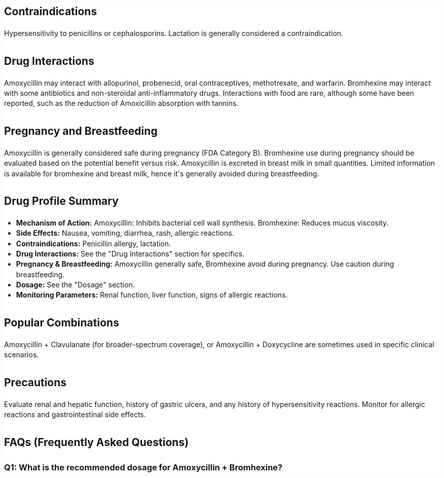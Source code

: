 

## **Contraindications**

Hypersensitivity to penicillins or cephalosporins. Lactation is generally considered a contraindication.


## **Drug Interactions**

Amoxycillin may interact with allopurinol, probenecid, oral contraceptives, methotrexate, and warfarin. Bromhexine may interact with some antibiotics and non-steroidal anti-inflammatory drugs. Interactions with food are rare, although some have been reported, such as the reduction of Amoxicillin absorption with tannins.



## **Pregnancy and Breastfeeding**

Amoxycillin is generally considered safe during pregnancy (FDA Category B).  Bromhexine use during pregnancy should be evaluated based on the potential benefit versus risk. Amoxycillin is excreted in breast milk in small quantities. Limited information is available for bromhexine and breast milk, hence it's generally avoided during breastfeeding.


## **Drug Profile Summary**

* **Mechanism of Action:** Amoxycillin: Inhibits bacterial cell wall synthesis. Bromhexine: Reduces mucus viscosity.
* **Side Effects:** Nausea, vomiting, diarrhea, rash, allergic reactions.
* **Contraindications:** Penicillin allergy, lactation.
* **Drug Interactions:**  See the "Drug Interactions" section for specifics.
* **Pregnancy & Breastfeeding:** Amoxycillin generally safe, Bromhexine avoid during pregnancy. Use caution during breastfeeding.
* **Dosage:** See the "Dosage" section.
* **Monitoring Parameters:** Renal function, liver function, signs of allergic reactions.


## **Popular Combinations**

Amoxycillin + Clavulanate (for broader-spectrum coverage), or Amoxycillin + Doxycycline are sometimes used in specific clinical scenarios.


## **Precautions**

Evaluate renal and hepatic function, history of gastric ulcers, and any history of hypersensitivity reactions. Monitor for allergic reactions and gastrointestinal side effects. 


## **FAQs (Frequently Asked Questions)**

### **Q1: What is the recommended dosage for Amoxycillin + Bromhexine?**
